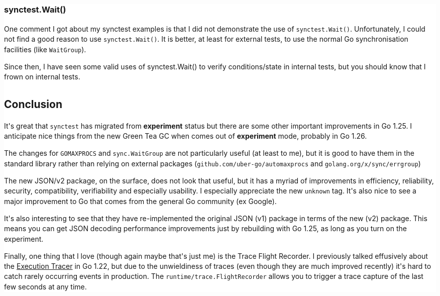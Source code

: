 ### synctest.Wait()

One comment I got about my synctest examples is that I did not demonstrate the use of `synctest.Wait()`.  Unfortunately, I could not find a good reason to use `synctest.Wait()`.  It is better, at least for external tests, to use the normal Go synchronisation facilities (like `WaitGroup`).

Since then, I have seen some valid uses of synctest.Wait() to verify conditions/state in internal tests, but you should know that I frown on internal tests.

## Conclusion

It's great that `synctest` has migrated from **experiment** status but there are some other important improvements in Go 1.25.  I anticipate nice things from the new Green Tea GC when comes out of **experiment** mode, probably in Go 1.26.

The changes for `GOMAXPROCS` and `sync.WaitGroup` are not particularly useful (at least to me), but it is good to have them in the standard library rather than relying on external packages (`github.com/uber-go/automaxprocs` and `golang.org/x/sync/errgroup`)

The new JSON/v2 package, on the surface, does not look that useful, but it has a myriad of improvements in efficiency, reliability, security, compatibility, verifiability and especially usability.  I especially appreciate the new `unknown` tag.  It's also nice to see a major improvement to Go that comes from the general Go community (ex Google).

It's also interesting to see that they have re-implemented the original JSON (v1) package in terms of the new (v2) package.  This means you can get JSON decoding performance improvements just by rebuilding with Go 1.25, as long as you turn on the experiment.

Finally, one thing that I love (though again maybe that's just me) is the Trace Flight Recorder.  I previously talked effusively about the [Execution Tracer](/blog/go1p22.html#execution-tracer) in Go 1.22, but due to the unwieldiness of traces (even though they are much improved recently) it's hard to catch rarely occurring events in production. The `runtime/trace.FlightRecorder` allows you to trigger a trace capture of the last few seconds at any time.
